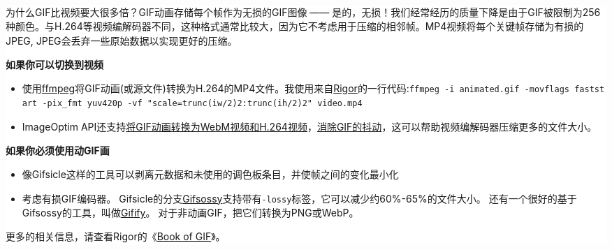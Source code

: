 为什么GIF比视频要大很多倍？GIF动画存储每个帧作为无损的GIF图像 —— 是的，无损！我们经常经历的质量下降是由于GIF被限制为256种颜色。与H.264等视频编解码器不同，这种格式通常比较大，因为它不考虑用于压缩的相邻帧。MP4视频将每个关键帧存储为有损的JPEG, JPEG会丢弃一些原始数据以实现更好的压缩。

**如果你可以切换到视频**

+ 使用[ffmpeg](https://www.ffmpeg.org/)将GIF动画(或源文件)转换为H.264的MP4文件。我使用来自[Rigor](http://rigor.com/blog/2015/12/optimizing-animated-gifs-with-html5-video)的一行代码:```ffmpeg -i animated.gif -movflags faststart -pix_fmt yuv420p -vf "scale=trunc(iw/2)2:trunc(ih/2)2" video.mp4```

+ ImageOptim API还支持[将GIF动画转换为WebM视频和H.264视频](https://imageoptim.com/api/ungif)，[消除GIF的抖动](https://github.com/pornel/undither#examples)，这可以帮助视频编解码器压缩更多的文件大小。

**如果你必须使用动GIF画**

+ 像Gifsicle这样的工具可以剥离元数据和未使用的调色板条目，并使帧之间的变化最小化

+ 考虑有损GIF编码器。 Gifsicle的分支[Gifsossy](https://github.com/pornel/giflossy)支持带有```-lossy```标签，它可以减少约60%-65%的文件大小。 还有一个很好的基于Gifsossy的工具，叫做[Gifify](https://github.com/vvo/gifify)。 对于非动画GIF，把它们转换为PNG或WebP。

更多的相关信息，请查看Rigor的《[Book of GIF](https://rigor.com/wp-content/uploads/2017/03/TheBookofGIFPDF.pdf)》。
